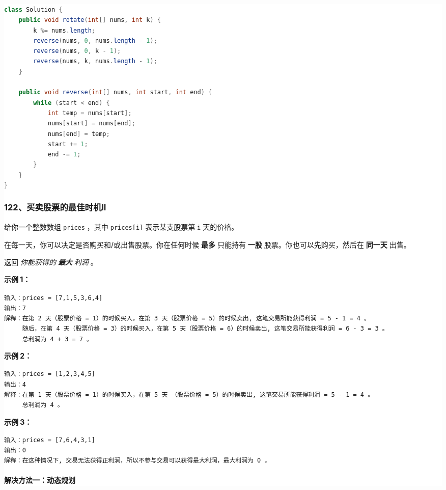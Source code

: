 ```java
class Solution {
    public void rotate(int[] nums, int k) {
        k %= nums.length;
        reverse(nums, 0, nums.length - 1);
        reverse(nums, 0, k - 1);
        reverse(nums, k, nums.length - 1);
    }

    public void reverse(int[] nums, int start, int end) {
        while (start < end) {
            int temp = nums[start];
            nums[start] = nums[end];
            nums[end] = temp;
            start += 1;
            end -= 1;
        }
    }
}
```

### 122、买卖股票的最佳时机II

给你一个整数数组 `prices` ，其中 `prices[i]` 表示某支股票第 `i` 天的价格。

在每一天，你可以决定是否购买和/或出售股票。你在任何时候 **最多** 只能持有 **一股** 股票。你也可以先购买，然后在 **同一天** 出售。

返回 *你能获得的 **最大** 利润* 。

**示例 1：**

```
输入：prices = [7,1,5,3,6,4]
输出：7
解释：在第 2 天（股票价格 = 1）的时候买入，在第 3 天（股票价格 = 5）的时候卖出, 这笔交易所能获得利润 = 5 - 1 = 4 。
     随后，在第 4 天（股票价格 = 3）的时候买入，在第 5 天（股票价格 = 6）的时候卖出, 这笔交易所能获得利润 = 6 - 3 = 3 。
     总利润为 4 + 3 = 7 。
```

**示例 2：**

```
输入：prices = [1,2,3,4,5]
输出：4
解释：在第 1 天（股票价格 = 1）的时候买入，在第 5 天 （股票价格 = 5）的时候卖出, 这笔交易所能获得利润 = 5 - 1 = 4 。
     总利润为 4 。
```

**示例 3：**

```
输入：prices = [7,6,4,3,1]
输出：0
解释：在这种情况下, 交易无法获得正利润，所以不参与交易可以获得最大利润，最大利润为 0 。
```

#### 解决方法一：动态规划
